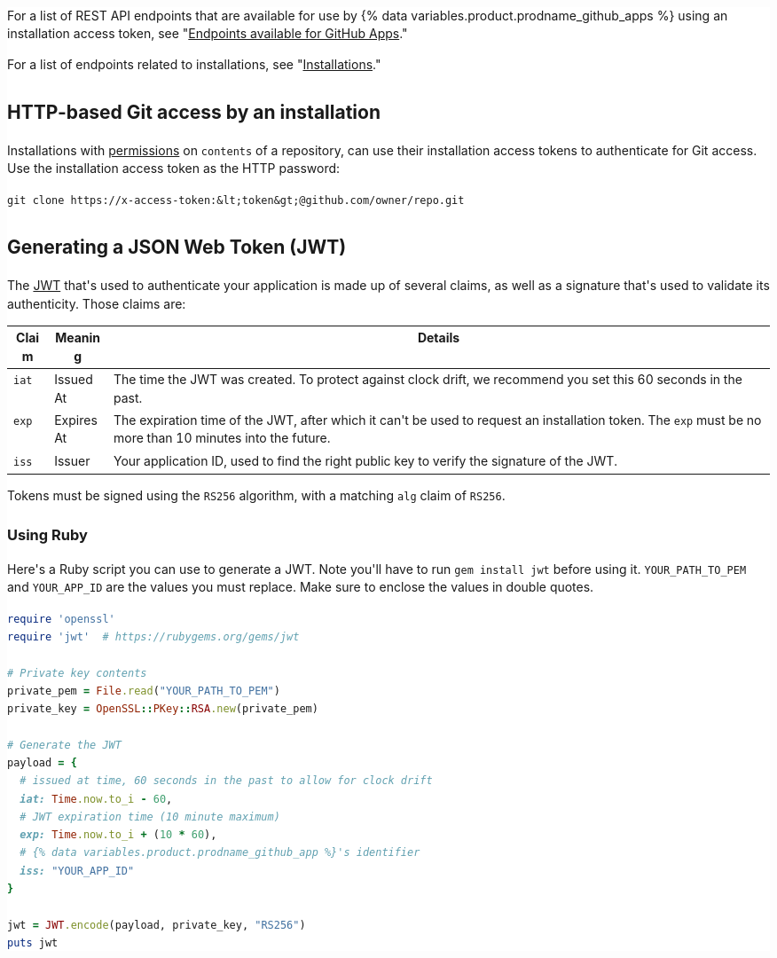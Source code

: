 For a list of REST API endpoints that are available for use by {% data variables.product.prodname_github_apps %} using an installation access token, see "[Endpoints available for GitHub Apps](/rest/overview/endpoints-available-for-github-apps)."

For a list of endpoints related to installations, see "[Installations](/rest/reference/apps#installations)."

## HTTP-based Git access by an installation

Installations with [permissions](/apps/building-github-apps/setting-permissions-for-github-apps/) on `contents` of a repository, can use their installation access tokens to authenticate for Git access. Use the installation access token as the HTTP password:

```shell
git clone https://x-access-token:&lt;token&gt;@github.com/owner/repo.git
```

## Generating a JSON Web Token (JWT)

The [JWT](https://jwt.io/) that's used to authenticate your application is made up of several claims, as well as a signature that's used to validate its authenticity. Those claims are:

|Claim | Meaning | Details |
|---|---|---|
|`iat`| Issued At | The time the JWT was created. To protect against clock drift, we recommend you set this 60 seconds in the past. |
|`exp`| Expires At | The expiration time of the JWT, after which it can't be used to request an installation token. The `exp` must be no more than 10 minutes into the future. |
|`iss`| Issuer | Your application ID, used to find the right public key to verify the signature of the JWT. |

Tokens must be signed using the `RS256` algorithm, with a matching `alg` claim of `RS256`.

### Using Ruby

Here's a Ruby script you can use to generate a JWT. Note you'll have to run `gem install jwt` before using it. `YOUR_PATH_TO_PEM` and `YOUR_APP_ID` are the values you must replace. Make sure to enclose the values in double quotes.

<a name="jwt-payload"></a>
```ruby
require 'openssl'
require 'jwt'  # https://rubygems.org/gems/jwt

# Private key contents
private_pem = File.read("YOUR_PATH_TO_PEM")
private_key = OpenSSL::PKey::RSA.new(private_pem)

# Generate the JWT
payload = {
  # issued at time, 60 seconds in the past to allow for clock drift
  iat: Time.now.to_i - 60,
  # JWT expiration time (10 minute maximum)
  exp: Time.now.to_i + (10 * 60),
  # {% data variables.product.prodname_github_app %}'s identifier
  iss: "YOUR_APP_ID"
}

jwt = JWT.encode(payload, private_key, "RS256")
puts jwt
```
